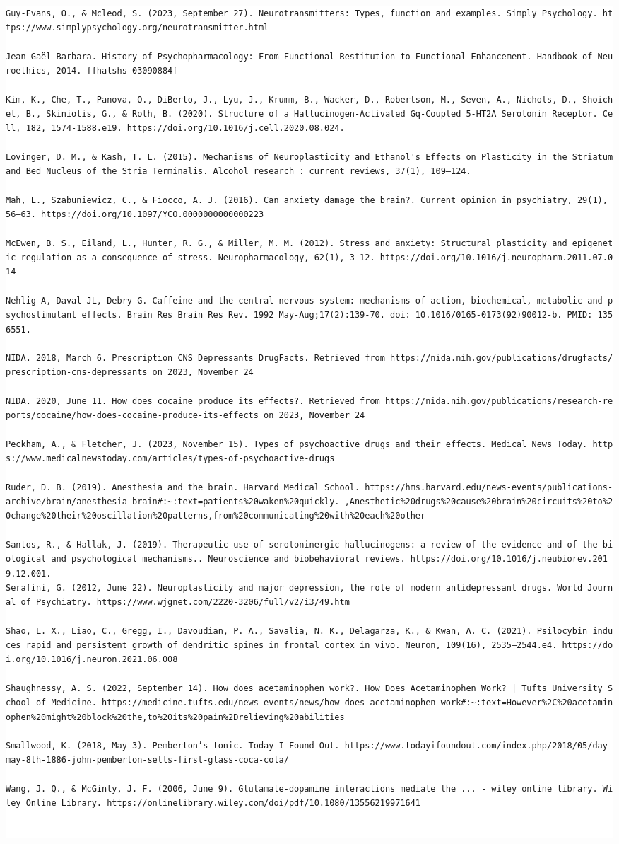 ```{toggle}
Guy-Evans, O., & Mcleod, S. (2023, September 27). Neurotransmitters: Types, function and examples. Simply Psychology. https://www.simplypsychology.org/neurotransmitter.html 

Jean-Gaël Barbara. History of Psychopharmacology: From Functional Restitution to Functional Enhancement. Handbook of Neuroethics, 2014. ffhalshs-03090884f

Kim, K., Che, T., Panova, O., DiBerto, J., Lyu, J., Krumm, B., Wacker, D., Robertson, M., Seven, A., Nichols, D., Shoichet, B., Skiniotis, G., & Roth, B. (2020). Structure of a Hallucinogen-Activated Gq-Coupled 5-HT2A Serotonin Receptor. Cell, 182, 1574-1588.e19. https://doi.org/10.1016/j.cell.2020.08.024.

Lovinger, D. M., & Kash, T. L. (2015). Mechanisms of Neuroplasticity and Ethanol's Effects on Plasticity in the Striatum and Bed Nucleus of the Stria Terminalis. Alcohol research : current reviews, 37(1), 109–124.

Mah, L., Szabuniewicz, C., & Fiocco, A. J. (2016). Can anxiety damage the brain?. Current opinion in psychiatry, 29(1), 56–63. https://doi.org/10.1097/YCO.0000000000000223

McEwen, B. S., Eiland, L., Hunter, R. G., & Miller, M. M. (2012). Stress and anxiety: Structural plasticity and epigenetic regulation as a consequence of stress. Neuropharmacology, 62(1), 3–12. https://doi.org/10.1016/j.neuropharm.2011.07.014

Nehlig A, Daval JL, Debry G. Caffeine and the central nervous system: mechanisms of action, biochemical, metabolic and psychostimulant effects. Brain Res Brain Res Rev. 1992 May-Aug;17(2):139-70. doi: 10.1016/0165-0173(92)90012-b. PMID: 1356551.

NIDA. 2018, March 6. Prescription CNS Depressants DrugFacts. Retrieved from https://nida.nih.gov/publications/drugfacts/prescription-cns-depressants on 2023, November 24

NIDA. 2020, June 11. How does cocaine produce its effects?. Retrieved from https://nida.nih.gov/publications/research-reports/cocaine/how-does-cocaine-produce-its-effects on 2023, November 24 

Peckham, A., & Fletcher, J. (2023, November 15). Types of psychoactive drugs and their effects. Medical News Today. https://www.medicalnewstoday.com/articles/types-of-psychoactive-drugs 

Ruder, D. B. (2019). Anesthesia and the brain. Harvard Medical School. https://hms.harvard.edu/news-events/publications-archive/brain/anesthesia-brain#:~:text=patients%20waken%20quickly.-,Anesthetic%20drugs%20cause%20brain%20circuits%20to%20change%20their%20oscillation%20patterns,from%20communicating%20with%20each%20other 

Santos, R., & Hallak, J. (2019). Therapeutic use of serotoninergic hallucinogens: a review of the evidence and of the biological and psychological mechanisms.. Neuroscience and biobehavioral reviews. https://doi.org/10.1016/j.neubiorev.2019.12.001.
Serafini, G. (2012, June 22). Neuroplasticity and major depression, the role of modern antidepressant drugs. World Journal of Psychiatry. https://www.wjgnet.com/2220-3206/full/v2/i3/49.htm 

Shao, L. X., Liao, C., Gregg, I., Davoudian, P. A., Savalia, N. K., Delagarza, K., & Kwan, A. C. (2021). Psilocybin induces rapid and persistent growth of dendritic spines in frontal cortex in vivo. Neuron, 109(16), 2535–2544.e4. https://doi.org/10.1016/j.neuron.2021.06.008

Shaughnessy, A. S. (2022, September 14). How does acetaminophen work?. How Does Acetaminophen Work? | Tufts University School of Medicine. https://medicine.tufts.edu/news-events/news/how-does-acetaminophen-work#:~:text=However%2C%20acetaminophen%20might%20block%20the,to%20its%20pain%2Drelieving%20abilities 

Smallwood, K. (2018, May 3). Pemberton’s tonic. Today I Found Out. https://www.todayifoundout.com/index.php/2018/05/day-may-8th-1886-john-pemberton-sells-first-glass-coca-cola/ 

Wang, J. Q., & McGinty, J. F. (2006, June 9). Glutamate‐dopamine interactions mediate the ... - wiley online library. Wiley Online Library. https://onlinelibrary.wiley.com/doi/pdf/10.1080/13556219971641 

 
```